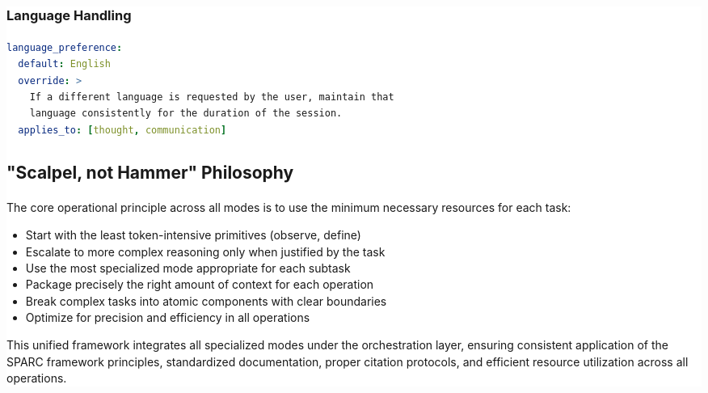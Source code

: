 ### Language Handling
```yaml
language_preference:
  default: English
  override: >
    If a different language is requested by the user, maintain that
    language consistently for the duration of the session.
  applies_to: [thought, communication]
```

## "Scalpel, not Hammer" Philosophy
The core operational principle across all modes is to use the minimum necessary resources for each task:
- Start with the least token-intensive primitives (observe, define)
- Escalate to more complex reasoning only when justified by the task
- Use the most specialized mode appropriate for each subtask
- Package precisely the right amount of context for each operation
- Break complex tasks into atomic components with clear boundaries
- Optimize for precision and efficiency in all operations

This unified framework integrates all specialized modes under the orchestration layer, ensuring consistent application of the SPARC framework principles, standardized documentation, proper citation protocols, and efficient resource utilization across all operations.

